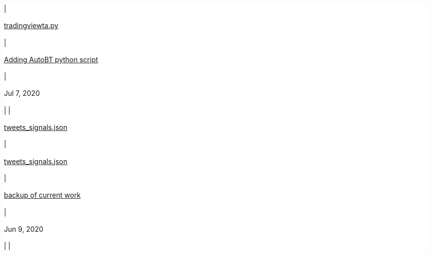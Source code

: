





 | 

[tradingviewta.py](https://github.com/iamcos/haasomeapitools/blob/master/tradingviewta.py "tradingviewta.py")







 | 

[Adding AutoBT python script](https://github.com/iamcos/haasomeapitools/commit/9b4d7c645381b926bb96657aea4949e0c3ba1b29 "Adding AutoBT python script")



 | 

Jul 7, 2020

 |
| 

[tweets\_signals.json](https://github.com/iamcos/haasomeapitools/blob/master/tweets_signals.json "tweets_signals.json")







 | 

[tweets\_signals.json](https://github.com/iamcos/haasomeapitools/blob/master/tweets_signals.json "tweets_signals.json")







 | 

[backup of current work](https://github.com/iamcos/haasomeapitools/commit/f24d44a4f0fd1450d31b65574d3d9a4711860192 "backup of current work")



 | 

Jun 9, 2020

 |
| 
